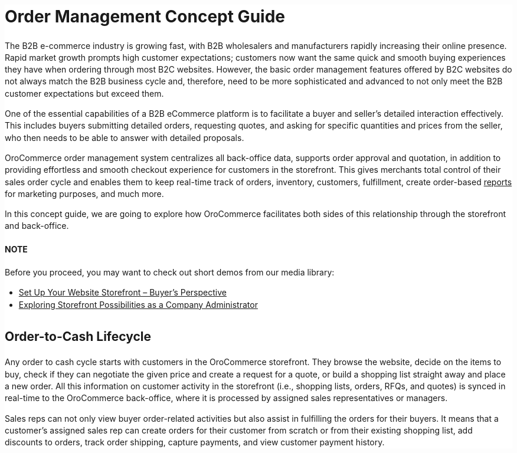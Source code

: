 <a id="concept-guide-orders"></a>

# Order Management Concept Guide

The B2B e-commerce industry is growing fast, with B2B wholesalers and manufacturers rapidly increasing their online presence. Rapid market growth prompts high customer expectations; customers now want the same quick and smooth buying experiences they have when ordering through most B2C websites. However, the basic order management features offered by B2C websites do not always match the B2B business cycle and, therefore, need to be more sophisticated and advanced to not only meet the B2B customer expectations but exceed them.

One of the essential capabilities of a B2B eCommerce platform is to facilitate a buyer and seller’s detailed interaction effectively. This includes buyers submitting detailed orders, requesting quotes, and asking for specific quantities and prices from the seller, who then needs to be able to answer with detailed proposals.

OroCommerce order management system centralizes all back-office data, supports order approval and quotation, in addition to providing effortless and smooth checkout experience for customers in the storefront. This gives merchants total control of their sales order cycle and enables them to keep real-time track of orders, inventory, customers, fulfillment, create order-based [reports](../../back-office/reports-segments/reports/custom-reports.md#user-guide-business-intelligence-reports-use-custom-reports) for marketing purposes, and much more.

In this concept guide, we are going to explore how OroCommerce facilitates both sides of this relationship through the storefront and back-office.

#### NOTE
Before you proceed, you may want to check out short demos from our media library:

* <a href="https://youtu.be/0c9L_urjgng" target="_blank">Set Up Your Website Storefront – Buyer’s Perspective</a>
  <iframe width="560" height="315" src="https://www.youtube.com/embed/0c9L_urjgng" frameborder="0" allow="accelerometer; autoplay; encrypted-media; gyroscope; picture-in-picture" allowfullscreen></iframe>
* <a href="https://www.youtube.com/watch?v=9O4p1vpxPSI" target="_blank">Exploring Storefront Possibilities as a Company Administrator</a>
  <iframe width="560" height="315" src="https://www.youtube.com/embed/9O4p1vpxPSI" frameborder="0" allow="accelerometer; autoplay; encrypted-media; gyroscope; picture-in-picture" allowfullscreen></iframe>

## Order-to-Cash Lifecycle

Any order to cash cycle starts with customers in the OroCommerce storefront. They browse the website, decide on the items to buy, check if they can negotiate the given price and create a request for a quote, or build a shopping list straight away and place a new order. All this information on customer activity in the storefront (i.e., shopping lists, orders, RFQs, and quotes) is synced in real-time to the OroCommerce back-office, where it is processed by assigned sales representatives or managers.

Sales reps can not only view buyer order-related activities but also assist in fulfilling the orders for their buyers. It means that a customer’s assigned sales rep can create orders for their customer from scratch or from their existing shopping list, add discounts to orders, track order shipping, capture payments, and view customer payment history.
